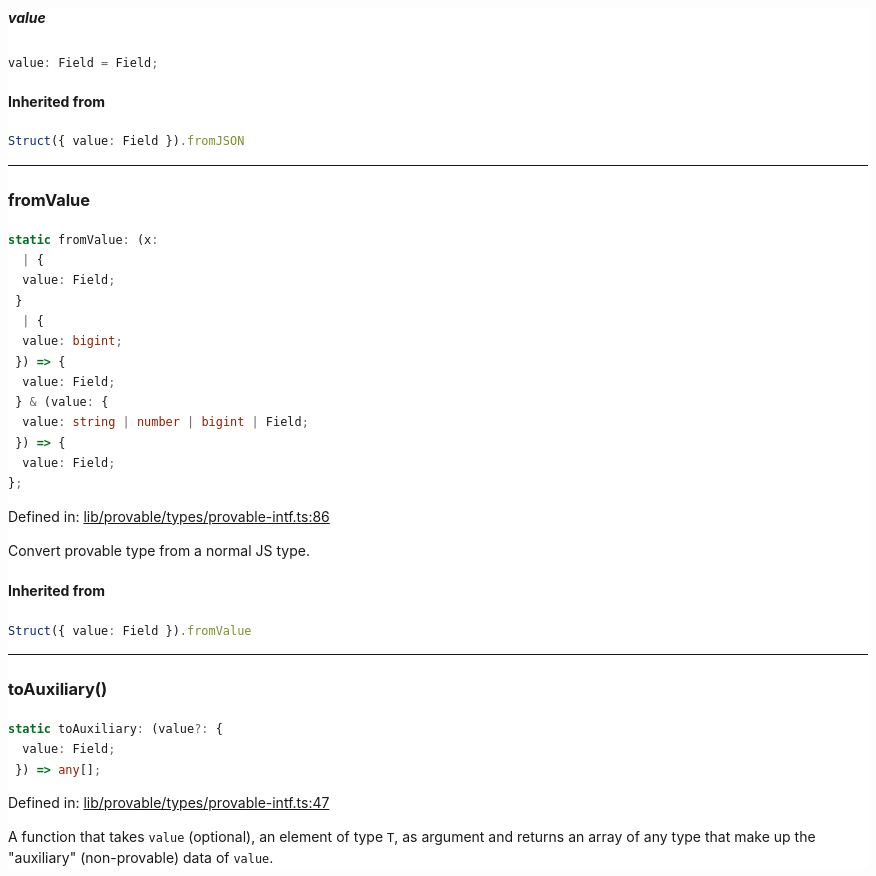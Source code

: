 ##### value

```ts
value: Field = Field;
```

#### Inherited from

```ts
Struct({ value: Field }).fromJSON
```

***

### fromValue

```ts
static fromValue: (x: 
  | {
  value: Field;
 }
  | {
  value: bigint;
 }) => {
  value: Field;
 } & (value: {
  value: string | number | bigint | Field;
 }) => {
  value: Field;
};
```

Defined in: [lib/provable/types/provable-intf.ts:86](https://github.com/o1-labs/o1js/blob/89b7d1522af805d6d4c45a96d7a9cbc29a457aec/src/lib/provable/types/provable-intf.ts#L86)

Convert provable type from a normal JS type.

#### Inherited from

```ts
Struct({ value: Field }).fromValue
```

***

### toAuxiliary()

```ts
static toAuxiliary: (value?: {
  value: Field;
 }) => any[];
```

Defined in: [lib/provable/types/provable-intf.ts:47](https://github.com/o1-labs/o1js/blob/89b7d1522af805d6d4c45a96d7a9cbc29a457aec/src/lib/provable/types/provable-intf.ts#L47)

A function that takes `value` (optional), an element of type `T`, as argument and
returns an array of any type that make up the "auxiliary" (non-provable) data of `value`.
